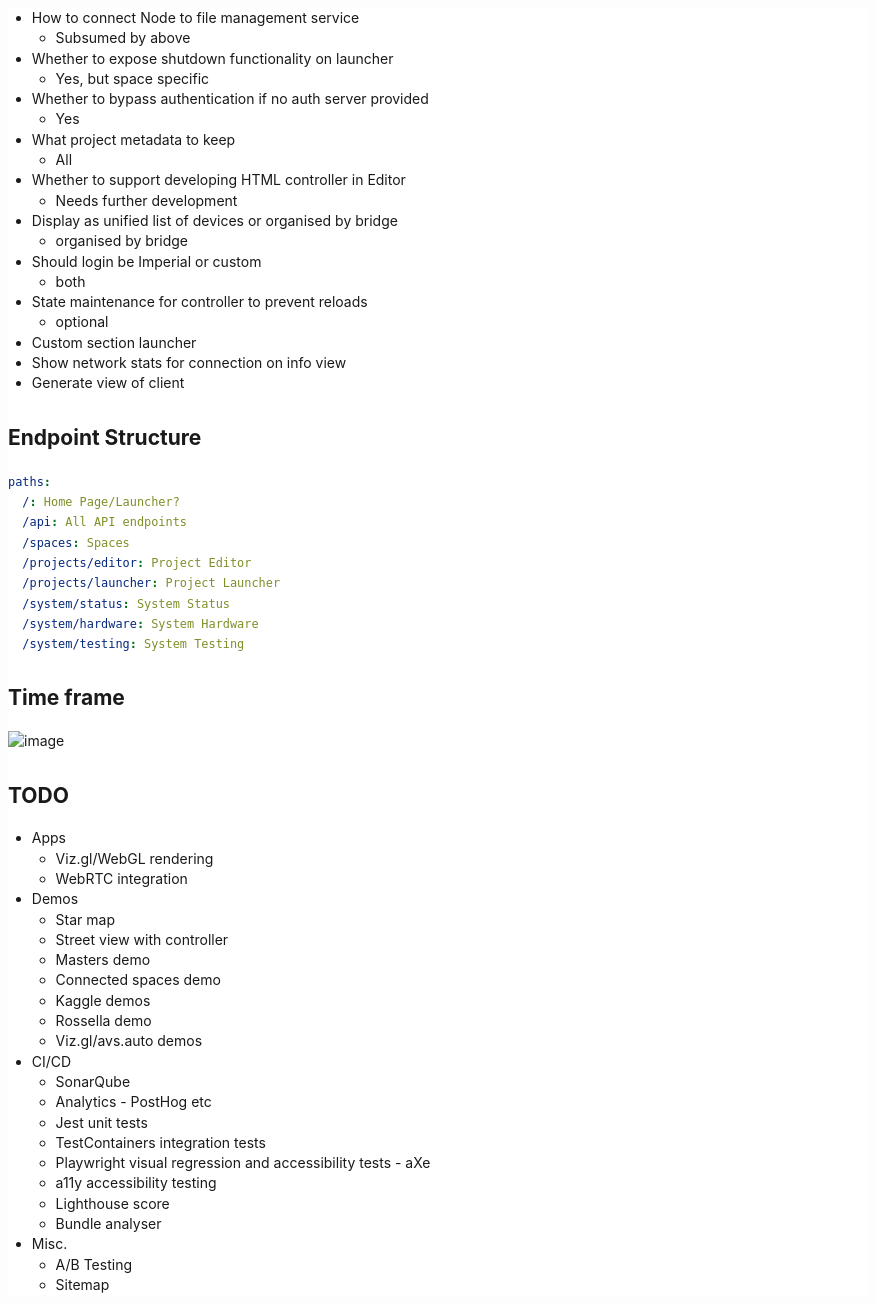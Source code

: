 - How to connect Node to file management service
    - Subsumed by above
- Whether to expose shutdown functionality on launcher
    - Yes, but space specific
- Whether to bypass authentication if no auth server provided
    - Yes
- What project metadata to keep
    - All
- Whether to support developing HTML controller in Editor
    - Needs further development
- Display as unified list of devices or organised by bridge
    - organised by bridge
- Should login be Imperial or custom
    - both
- State maintenance for controller to prevent reloads
    - optional
- Custom section launcher
- Show network stats for connection on info view
- Generate view of client

## Endpoint Structure

```yaml
paths:
  /: Home Page/Launcher?
  /api: All API endpoints
  /spaces: Spaces
  /projects/editor: Project Editor
  /projects/launcher: Project Launcher
  /system/status: System Status
  /system/hardware: System Hardware
  /system/testing: System Testing
```

## Time frame

![image](time_frame_2.jpg)

## TODO

- Apps
    - Viz.gl/WebGL rendering
    - WebRTC integration
- Demos
    - Star map
    - Street view with controller
    - Masters demo
    - Connected spaces demo
    - Kaggle demos
    - Rossella demo
    - Viz.gl/avs.auto demos
- CI/CD
    - SonarQube
    - Analytics - PostHog etc
    - Jest unit tests
    - TestContainers integration tests
    - Playwright visual regression and accessibility tests - aXe
    - a11y accessibility testing
    - Lighthouse score
    - Bundle analyser
- Misc.
    - A/B Testing
    - Sitemap